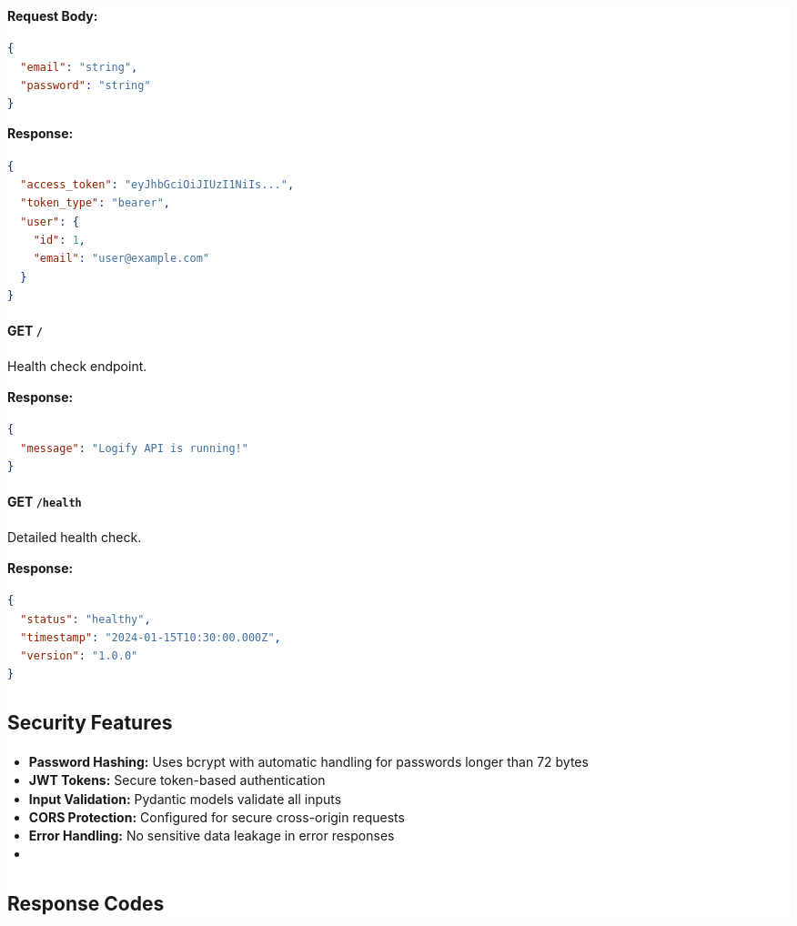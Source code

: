 **Request Body:**

```json
{
  "email": "string",
  "password": "string"
}
```

**Response:**

```json
{
  "access_token": "eyJhbGciOiJIUzI1NiIs...",
  "token_type": "bearer",
  "user": {
    "id": 1,
    "email": "user@example.com"
  }
}
```

#### GET `/`

Health check endpoint.

**Response:**

```json
{
  "message": "Logify API is running!"
}
```

#### GET `/health`

Detailed health check.

**Response:**

```json
{
  "status": "healthy",
  "timestamp": "2024-01-15T10:30:00.000Z",
  "version": "1.0.0"
}
```

## Security Features

- **Password Hashing:** Uses bcrypt with automatic handling for passwords longer than 72 bytes
- **JWT Tokens:** Secure token-based authentication
- **Input Validation:** Pydantic models validate all inputs
- **CORS Protection:** Configured for secure cross-origin requests
- **Error Handling:** No sensitive data leakage in error responses
- 
## Response Codes
